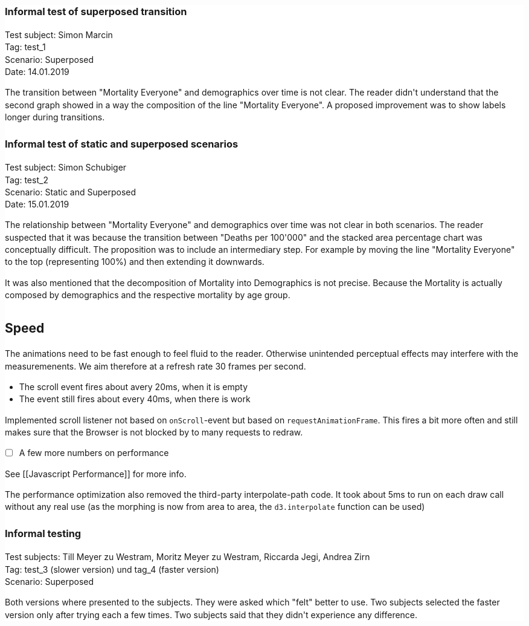 ### Informal test of superposed transition

Test subject: Simon Marcin   
Tag: test_1   
Scenario: Superposed   
Date: 14.01.2019   

The transition between "Mortality Everyone" and demographics over time is not clear. The reader didn't understand that the second graph showed in a way the composition of the line "Mortality Everyone". A proposed improvement was to show labels longer during transitions.

### Informal test of static and superposed scenarios

Test subject: Simon Schubiger   
Tag: test_2   
Scenario: Static and Superposed   
Date: 15.01.2019   

The relationship between "Mortality Everyone" and demographics over time was not clear in both scenarios. The reader suspected that it was because the transition between "Deaths per 100'000" and the stacked area percentage chart was conceptually difficult. The proposition was to include an intermediary step. For example by moving the line "Mortality Everyone" to the top (representing 100%) and then extending it downwards.

It was also mentioned that the decomposition of Mortality into Demographics is not precise. Because the Mortality is actually composed by demographics and the respective mortality by age group.

## Speed

The animations need to be fast enough to feel fluid to the reader. Otherwise unintended perceptual effects may interfere with the measuremenents. We aim therefore at a refresh rate 30 frames per second.

* The scroll event fires about avery 20ms, when it is empty
* The event still fires about every 40ms, when there is work

Implemented scroll listener not based on `onScroll`-event but based on `requestAnimationFrame`. This fires a bit more often and still makes sure that the Browser is not blocked by to many requests to redraw.

- [ ]  A few more numbers on performance

See [[Javascript Performance]] for more info.

The performance optimization also removed the third-party interpolate-path code. It took about 5ms to run on each draw call without any real use (as the morphing is now from area to area, the `d3.interpolate` function can be used)

### Informal testing
Test subjects: Till Meyer zu Westram, Moritz Meyer zu Westram, Riccarda Jegi, Andrea Zirn    
Tag: test_3 (slower version) und tag_4 (faster version)   
Scenario: Superposed  

Both versions where presented to the subjects. They were asked which "felt" better to use.
Two subjects selected the faster version only after trying each a few times. Two subjects said that they didn't experience any difference.


[^Statcounter]: Statcounter, "Desktop Screen Resolution Stats Worldwide", http://gs.statcounter.com/screen-resolution-stats/desktop/worldwide, Accessed: 2018-01-03
[^Bloomberg]: Matthew C. Klein, "How Americans Die", Bloomberg Visual Data, 2014-04-17 "
[^CDCP]: Centers for Disease Control and Prevention, National Center for Health Statistics. Compressed Mortality File 1968-1978. CDC WONDER Online Database, compiled from Compressed Mortality File CMF 1968-1988, Series 20, No. 2A, 2000. Accessed at http://wonder.cdc.gov/cmf-icd8.html on Jan 7, 2019 8:28:10 AM
[^d3Ease]: [GitHub - d3/d3-ease: Easing functions for smooth animation.](https://github.com/d3/d3-ease)
[^d3Interpolate]: [GitHub - d3/d3-interpolate: Interpolate numbers, colors, strings, arrays, objects, whatever!](https://github.com/d3/d3-interpolate)
[^HclWikipedia]: [HCL color space - Wikipedia](https://en.wikipedia.org/wiki/HCL_color_space)
[^Hullman 13]: Jessica Hullman, Steven M. Drucker, Nathalie Henry Riche, Bongshin Lee, Danyel Fisher, and Eytan Adar. 2013. A Deeper Understanding of Sequence in Narrative Visualization. IEEE Transactions on Visualization and Computer Graphics 19, 12 (2013), 2406–2415